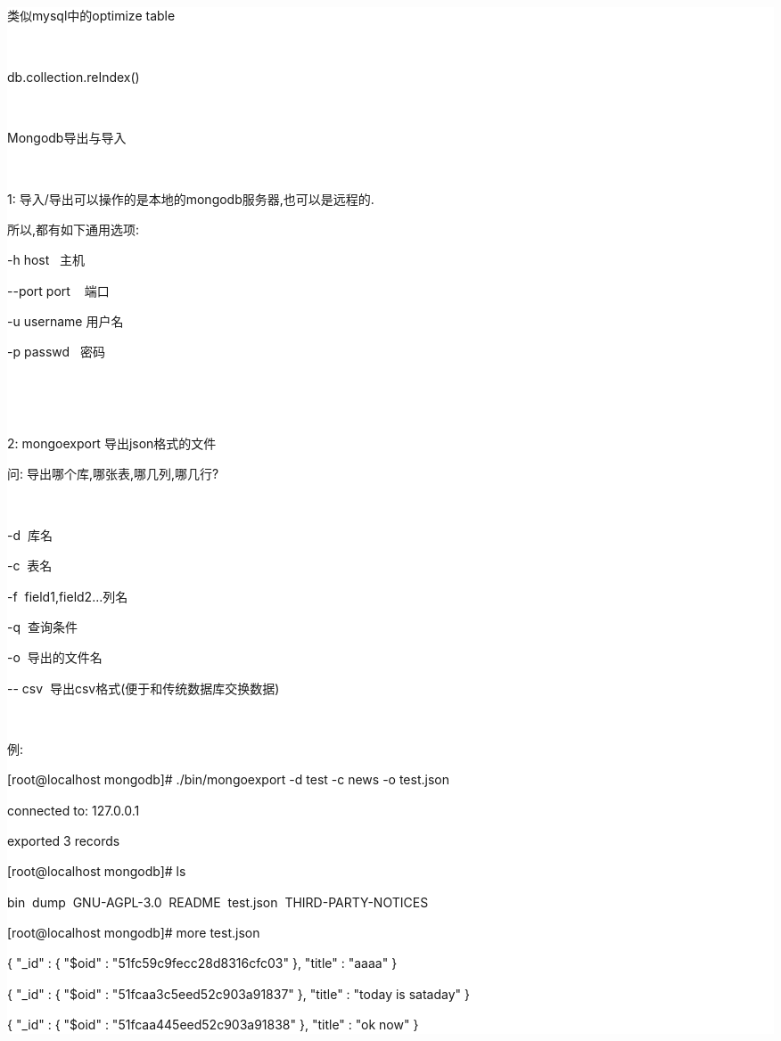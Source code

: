 类似mysql中的optimize table

 

db.collection.reIndex()

 



Mongodb导出与导入

 

1: 导入/导出可以操作的是本地的mongodb服务器,也可以是远程的.

所以,都有如下通用选项:

-h host   主机

--port port    端口

-u username 用户名

-p passwd   密码

 

 

2: mongoexport 导出json格式的文件

问: 导出哪个库,哪张表,哪几列,哪几行?

 

-d  库名

-c  表名

-f  field1,field2...列名

-q  查询条件

-o  导出的文件名

-- csv  导出csv格式(便于和传统数据库交换数据)

 

例:

[root@localhost mongodb]# ./bin/mongoexport -d test -c news -o test.json

connected to: 127.0.0.1

exported 3 records

[root@localhost mongodb]# ls

bin  dump  GNU-AGPL-3.0  README  test.json  THIRD-PARTY-NOTICES

[root@localhost mongodb]# more test.json

{ "_id" : { "$oid" : "51fc59c9fecc28d8316cfc03" }, "title" : "aaaa" }

{ "_id" : { "$oid" : "51fcaa3c5eed52c903a91837" }, "title" : "today is sataday" }

{ "_id" : { "$oid" : "51fcaa445eed52c903a91838" }, "title" : "ok now" }
